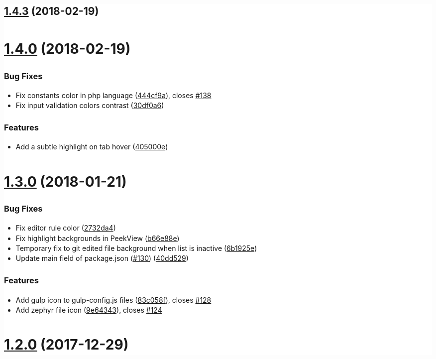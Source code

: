
<a name="1.4.3"></a>
## [1.4.3](https://github.com/equinusocio/vsc-material-theme/compare/v1.4.0...v1.4.3) (2018-02-19)



<a name="1.4.0"></a>
# [1.4.0](https://github.com/equinusocio/vsc-material-theme/compare/v1.3.0...v1.4.0) (2018-02-19)


### Bug Fixes

* Fix constants color in php language ([444cf9a](https://github.com/equinusocio/vsc-material-theme/commit/444cf9a)), closes [#138](https://github.com/equinusocio/vsc-material-theme/issues/138)
* Fix input validation colors contrast ([30df0a6](https://github.com/equinusocio/vsc-material-theme/commit/30df0a6))


### Features

* Add a subtle highlight  on tab hover ([405000e](https://github.com/equinusocio/vsc-material-theme/commit/405000e))



<a name="1.3.0"></a>
# [1.3.0](https://github.com/equinusocio/vsc-material-theme/compare/v1.2.0...v1.3.0) (2018-01-21)


### Bug Fixes

* Fix editor rule color ([2732da4](https://github.com/equinusocio/vsc-material-theme/commit/2732da4))
* Fix highlight backgrounds in PeekView ([b66e88e](https://github.com/equinusocio/vsc-material-theme/commit/b66e88e))
* Temporary fix to git edited file background when list is inactive ([6b1925e](https://github.com/equinusocio/vsc-material-theme/commit/6b1925e))
* Update main field of package.json ([#130](https://github.com/equinusocio/vsc-material-theme/issues/130)) ([40dd529](https://github.com/equinusocio/vsc-material-theme/commit/40dd529))


### Features

* Add gulp icon to gulp-config.js files ([83c058f](https://github.com/equinusocio/vsc-material-theme/commit/83c058f)), closes [#128](https://github.com/equinusocio/vsc-material-theme/issues/128)
* Add zephyr file icon ([9e64343](https://github.com/equinusocio/vsc-material-theme/commit/9e64343)), closes [#124](https://github.com/equinusocio/vsc-material-theme/issues/124)



<a name="1.2.0"></a>
# [1.2.0](https://github.com/equinusocio/vsc-material-theme/compare/v1.1.2...v1.2.0) (2017-12-29)
